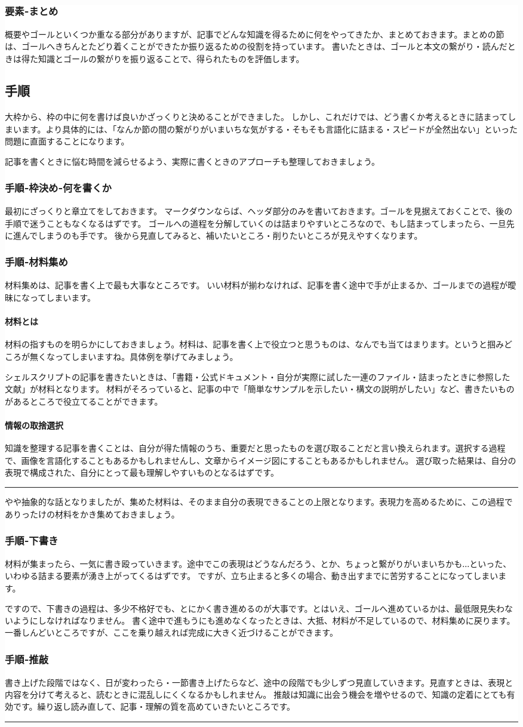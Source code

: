 ### 要素-まとめ

概要やゴールといくつか重なる部分がありますが、記事でどんな知識を得るために何をやってきたか、まとめておきます。まとめの節は、ゴールへきちんとたどり着くことができたか振り返るための役割を持っています。
書いたときは、ゴールと本文の繋がり・読んだときは得た知識とゴールの繋がりを振り返ることで、得られたものを評価します。


## 手順

大枠から、枠の中に何を書けば良いかざっくりと決めることができました。
しかし、これだけでは、どう書くか考えるときに詰まってしまいます。より具体的には、「なんか節の間の繋がりがいまいちな気がする・そもそも言語化に詰まる・スピードが全然出ない」といった問題に直面することになります。

記事を書くときに悩む時間を減らせるよう、実際に書くときのアプローチも整理しておきましょう。

### 手順-枠決め-何を書くか

最初にざっくりと章立てをしておきます。 マークダウンならば、ヘッダ部分のみを書いておきます。ゴールを見据えておくことで、後の手順で迷うこともなくなるはずです。
ゴールへの道程を分解していくのは詰まりやすいところなので、もし詰まってしまったら、一旦先に進んでしまうのも手です。
後から見直してみると、補いたいところ・削りたいところが見えやすくなります。

### 手順-材料集め

材料集めは、記事を書く上で最も大事なところです。
いい材料が揃わなければ、記事を書く途中で手が止まるか、ゴールまでの過程が曖昧になってしまいます。

#### 材料とは

材料の指すものを明らかにしておきましょう。材料は、記事を書く上で役立つと思うものは、なんでも当てはまります。というと掴みどころが無くなってしまいますね。具体例を挙げてみましょう。

シェルスクリプトの記事を書きたいときは、「書籍・公式ドキュメント・自分が実際に試した一連のファイル・詰まったときに参照した文献」が材料となります。
材料がそろっていると、記事の中で「簡単なサンプルを示したい・構文の説明がしたい」など、書きたいものがあるところで役立てることができます。

#### 情報の取捨選択

知識を整理する記事を書くことは、自分が得た情報のうち、重要だと思ったものを選び取ることだと言い換えられます。選択する過程で、画像を言語化することもあるかもしれませんし、文章からイメージ図にすることもあるかもしれません。
選び取った結果は、自分の表現で構成された、自分にとって最も理解しやすいものとなるはずです。

---

やや抽象的な話となりましたが、集めた材料は、そのまま自分の表現できることの上限となります。表現力を高めるために、この過程でありったけの材料をかき集めておきましょう。


### 手順-下書き

材料が集まったら、一気に書き殴っていきます。途中でこの表現はどうなんだろう、とか、ちょっと繋がりがいまいちかも...といった、いわゆる詰まる要素が湧き上がってくるはずです。
ですが、立ち止まると多くの場合、動き出すまでに苦労することになってしまいます。

ですので、下書きの過程は、多少不格好でも、とにかく書き進めるのが大事です。とはいえ、ゴールへ進めているかは、最低限見失わないようにしなければなりません。
書く途中で進もうにも進めなくなったときは、大抵、材料が不足しているので、材料集めに戻ります。一番しんどいところですが、ここを乗り越えれば完成に大きく近づけることができます。

### 手順-推敲

書き上げた段階ではなく、日が変わったら・一節書き上げたらなど、途中の段階でも少しずつ見直していきます。見直すときは、表現と内容を分けて考えると、読むときに混乱しにくくなるかもしれません。
推敲は知識に出会う機会を増やせるので、知識の定着にとても有効です。繰り返し読み直して、記事・理解の質を高めていきたいところです。

---